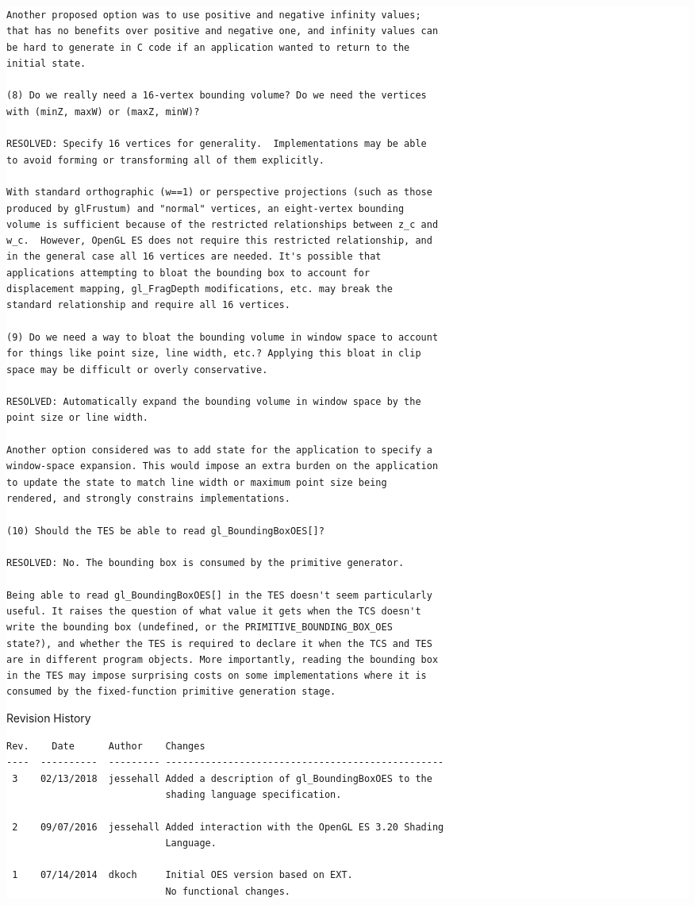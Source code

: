     Another proposed option was to use positive and negative infinity values;
    that has no benefits over positive and negative one, and infinity values can
    be hard to generate in C code if an application wanted to return to the
    initial state.

    (8) Do we really need a 16-vertex bounding volume? Do we need the vertices
    with (minZ, maxW) or (maxZ, minW)?

    RESOLVED: Specify 16 vertices for generality.  Implementations may be able
    to avoid forming or transforming all of them explicitly.

    With standard orthographic (w==1) or perspective projections (such as those
    produced by glFrustum) and "normal" vertices, an eight-vertex bounding
    volume is sufficient because of the restricted relationships between z_c and
    w_c.  However, OpenGL ES does not require this restricted relationship, and
    in the general case all 16 vertices are needed. It's possible that
    applications attempting to bloat the bounding box to account for
    displacement mapping, gl_FragDepth modifications, etc. may break the
    standard relationship and require all 16 vertices.

    (9) Do we need a way to bloat the bounding volume in window space to account
    for things like point size, line width, etc.? Applying this bloat in clip
    space may be difficult or overly conservative.

    RESOLVED: Automatically expand the bounding volume in window space by the
    point size or line width.

    Another option considered was to add state for the application to specify a
    window-space expansion. This would impose an extra burden on the application
    to update the state to match line width or maximum point size being
    rendered, and strongly constrains implementations.

    (10) Should the TES be able to read gl_BoundingBoxOES[]?

    RESOLVED: No. The bounding box is consumed by the primitive generator.

    Being able to read gl_BoundingBoxOES[] in the TES doesn't seem particularly
    useful. It raises the question of what value it gets when the TCS doesn't
    write the bounding box (undefined, or the PRIMITIVE_BOUNDING_BOX_OES
    state?), and whether the TES is required to declare it when the TCS and TES
    are in different program objects. More importantly, reading the bounding box
    in the TES may impose surprising costs on some implementations where it is
    consumed by the fixed-function primitive generation stage.


Revision History

    Rev.    Date      Author    Changes
    ----  ----------  --------- -------------------------------------------------
     3    02/13/2018  jessehall Added a description of gl_BoundingBoxOES to the
                                shading language specification.

     2    09/07/2016  jessehall Added interaction with the OpenGL ES 3.20 Shading
                                Language.

     1    07/14/2014  dkoch     Initial OES version based on EXT.
                                No functional changes.
